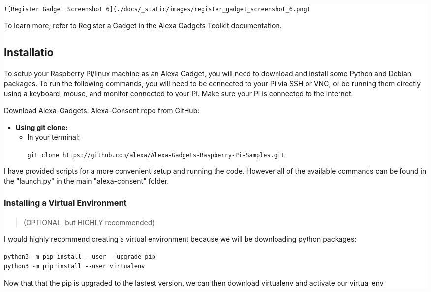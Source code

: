     ![Register Gadget Screenshot 6](./docs/_static/images/register_gadget_screenshot_6.png)

To learn more, refer to [Register a Gadget](https://developer.amazon.com/docs/alexa-gadgets-toolkit/register-gadget.html) in the Alexa Gadgets Toolkit documentation.

## Installatio

To setup your Raspberry Pi/linux machine as an Alexa Gadget, you will need to download and install some Python and Debian packages. To run the following commands, you will need to be connected to your Pi via SSH or VNC, or be running them directly using a keyboard, mouse, and monitor connected to your Pi. Make sure your Pi is connected to the internet.

Download Alexa-Gadgets: Alexa-Consent repo from GitHub:

* **Using git clone:**
    - In your terminal:
        ```
        git clone https://github.com/alexa/Alexa-Gadgets-Raspberry-Pi-Samples.git
        ```

I have provided scripts for a more convenient setup and running the code. However all of the available commands can be found in the "launch.py" in the main "alexa-consent" folder.

### Installing a Virtual Environment 
>(OPTIONAL, but HIGHLY recommended)

I would highly recommend creating a virtual environment because we will be downloading python packages:

```
python3 -m pip install --user --upgrade pip
python3 -m pip install --user virtualenv
```
Now that that the pip is upgraded to the lastest version, we can then download virtualenv and activate our virtual env
